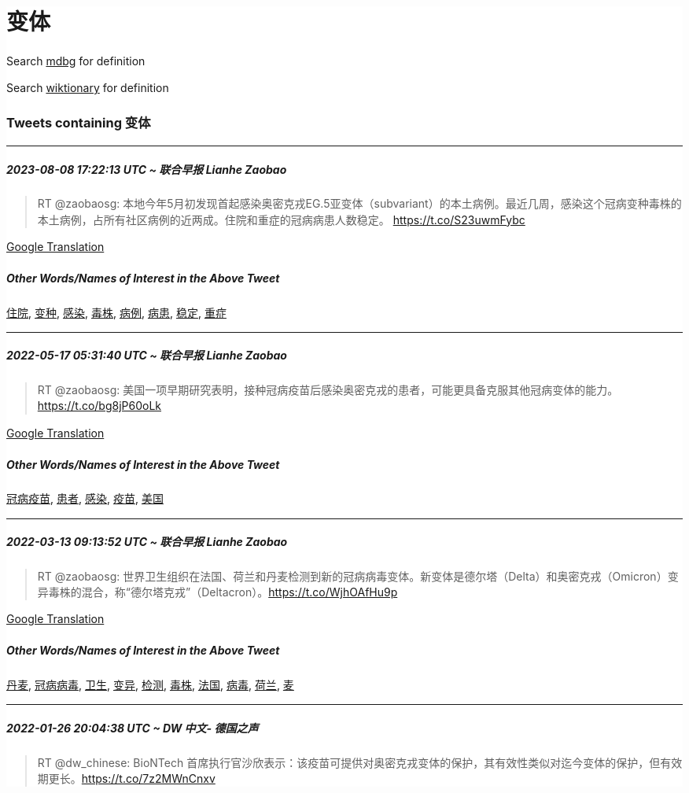 # 变体

Search [mdbg](https://www.mdbg.net/chinese/dictionary?page=worddict&wdrst=0&wdqb=变体) for definition

Search [wiktionary](https://en.wiktionary.org/wiki/变体) for definition

### Tweets containing 变体

___
##### 2023-08-08 17:22:13 UTC ~ 联合早报 Lianhe Zaobao
> RT @zaobaosg: 本地今年5月初发现首起感染奥密克戎EG.5亚变体（subvariant）的本土病例。最近几周，感染这个冠病变种毒株的本土病例，占所有社区病例的近两成。住院和重症的冠病病患人数稳定。 https://t.co/S23uwmFybc

[Google Translation](https://translate.google.com/?hi=en&tab=TT&sl=zh-CN&tl=en&op=translate&text=RT+%40zaobaosg%3A+%E6%9C%AC%E5%9C%B0%E4%BB%8A%E5%B9%B45%E6%9C%88%E5%88%9D%E5%8F%91%E7%8E%B0%E9%A6%96%E8%B5%B7%E6%84%9F%E6%9F%93%E5%A5%A5%E5%AF%86%E5%85%8B%E6%88%8EEG.5%E4%BA%9A%E5%8F%98%E4%BD%93%EF%BC%88subvariant%EF%BC%89%E7%9A%84%E6%9C%AC%E5%9C%9F%E7%97%85%E4%BE%8B%E3%80%82%E6%9C%80%E8%BF%91%E5%87%A0%E5%91%A8%EF%BC%8C%E6%84%9F%E6%9F%93%E8%BF%99%E4%B8%AA%E5%86%A0%E7%97%85%E5%8F%98%E7%A7%8D%E6%AF%92%E6%A0%AA%E7%9A%84%E6%9C%AC%E5%9C%9F%E7%97%85%E4%BE%8B%EF%BC%8C%E5%8D%A0%E6%89%80%E6%9C%89%E7%A4%BE%E5%8C%BA%E7%97%85%E4%BE%8B%E7%9A%84%E8%BF%91%E4%B8%A4%E6%88%90%E3%80%82%E4%BD%8F%E9%99%A2%E5%92%8C%E9%87%8D%E7%97%87%E7%9A%84%E5%86%A0%E7%97%85%E7%97%85%E6%82%A3%E4%BA%BA%E6%95%B0%E7%A8%B3%E5%AE%9A%E3%80%82+https%3A%2F%2Ft.co%2FS23uwmFybc)
##### Other Words/Names of Interest in the Above Tweet
[住院](住院.md), [变种](变种.md), [感染](感染.md), [毒株](毒株.md), [病例](病例.md), [病患](病患.md), [稳定](稳定.md), [重症](重症.md)
___
##### 2022-05-17 05:31:40 UTC ~ 联合早报 Lianhe Zaobao
> RT @zaobaosg: 美国一项早期研究表明，接种冠病疫苗后感染奥密克戎的患者，可能更具备克服其他冠病变体的能力。 https://t.co/bg8jP60oLk

[Google Translation](https://translate.google.com/?hi=en&tab=TT&sl=zh-CN&tl=en&op=translate&text=RT+%40zaobaosg%3A+%E7%BE%8E%E5%9B%BD%E4%B8%80%E9%A1%B9%E6%97%A9%E6%9C%9F%E7%A0%94%E7%A9%B6%E8%A1%A8%E6%98%8E%EF%BC%8C%E6%8E%A5%E7%A7%8D%E5%86%A0%E7%97%85%E7%96%AB%E8%8B%97%E5%90%8E%E6%84%9F%E6%9F%93%E5%A5%A5%E5%AF%86%E5%85%8B%E6%88%8E%E7%9A%84%E6%82%A3%E8%80%85%EF%BC%8C%E5%8F%AF%E8%83%BD%E6%9B%B4%E5%85%B7%E5%A4%87%E5%85%8B%E6%9C%8D%E5%85%B6%E4%BB%96%E5%86%A0%E7%97%85%E5%8F%98%E4%BD%93%E7%9A%84%E8%83%BD%E5%8A%9B%E3%80%82+https%3A%2F%2Ft.co%2Fbg8jP60oLk)
##### Other Words/Names of Interest in the Above Tweet
[冠病疫苗](冠病疫苗.md), [患者](患者.md), [感染](感染.md), [疫苗](疫苗.md), [美国](美国.md)
___
##### 2022-03-13 09:13:52 UTC ~ 联合早报 Lianhe Zaobao
> RT @zaobaosg: 世界卫生组织在法国、荷兰和丹麦检测到新的冠病病毒变体。新变体是德尔塔（Delta）和奥密克戎（Omicron）变异毒株的混合，称“德尔塔克戎”（Deltacron）。https://t.co/WjhOAfHu9p

[Google Translation](https://translate.google.com/?hi=en&tab=TT&sl=zh-CN&tl=en&op=translate&text=RT+%40zaobaosg%3A+%E4%B8%96%E7%95%8C%E5%8D%AB%E7%94%9F%E7%BB%84%E7%BB%87%E5%9C%A8%E6%B3%95%E5%9B%BD%E3%80%81%E8%8D%B7%E5%85%B0%E5%92%8C%E4%B8%B9%E9%BA%A6%E6%A3%80%E6%B5%8B%E5%88%B0%E6%96%B0%E7%9A%84%E5%86%A0%E7%97%85%E7%97%85%E6%AF%92%E5%8F%98%E4%BD%93%E3%80%82%E6%96%B0%E5%8F%98%E4%BD%93%E6%98%AF%E5%BE%B7%E5%B0%94%E5%A1%94%EF%BC%88Delta%EF%BC%89%E5%92%8C%E5%A5%A5%E5%AF%86%E5%85%8B%E6%88%8E%EF%BC%88Omicron%EF%BC%89%E5%8F%98%E5%BC%82%E6%AF%92%E6%A0%AA%E7%9A%84%E6%B7%B7%E5%90%88%EF%BC%8C%E7%A7%B0%E2%80%9C%E5%BE%B7%E5%B0%94%E5%A1%94%E5%85%8B%E6%88%8E%E2%80%9D%EF%BC%88Deltacron%EF%BC%89%E3%80%82https%3A%2F%2Ft.co%2FWjhOAfHu9p)
##### Other Words/Names of Interest in the Above Tweet
[丹麦](丹麦.md), [冠病病毒](冠病病毒.md), [卫生](卫生.md), [变异](变异.md), [检测](检测.md), [毒株](毒株.md), [法国](法国.md), [病毒](病毒.md), [荷兰](荷兰.md), [麦](麦.md)
___
##### 2022-01-26 20:04:38 UTC ~ DW 中文- 德国之声
> RT @dw_chinese: BioNTech 首席执行官沙欣表示：该疫苗可提供对奥密克戎变体的保护，其有效性类似对迄今变体的保护，但有效期更长。https://t.co/7z2MWnCnxv
